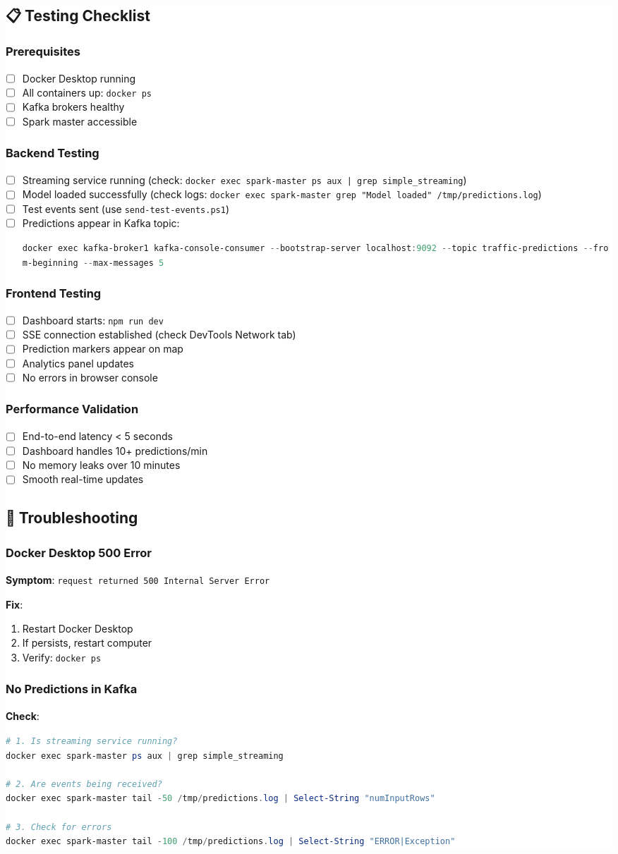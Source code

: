 ## 📋 Testing Checklist

### Prerequisites
- [ ] Docker Desktop running
- [ ] All containers up: `docker ps`
- [ ] Kafka brokers healthy
- [ ] Spark master accessible

### Backend Testing
- [ ] Streaming service running (check: `docker exec spark-master ps aux | grep simple_streaming`)
- [ ] Model loaded successfully (check logs: `docker exec spark-master grep "Model loaded" /tmp/predictions.log`)
- [ ] Test events sent (use `send-test-events.ps1`)
- [ ] Predictions appear in Kafka topic: 
  ```powershell
  docker exec kafka-broker1 kafka-console-consumer --bootstrap-server localhost:9092 --topic traffic-predictions --from-beginning --max-messages 5
  ```

### Frontend Testing
- [ ] Dashboard starts: `npm run dev`
- [ ] SSE connection established (check DevTools Network tab)
- [ ] Prediction markers appear on map
- [ ] Analytics panel updates
- [ ] No errors in browser console

### Performance Validation
- [ ] End-to-end latency < 5 seconds
- [ ] Dashboard handles 10+ predictions/min
- [ ] No memory leaks over 10 minutes
- [ ] Smooth real-time updates

## 🔧 Troubleshooting

### Docker Desktop 500 Error
**Symptom**: `request returned 500 Internal Server Error`

**Fix**:
1. Restart Docker Desktop
2. If persists, restart computer
3. Verify: `docker ps`

### No Predictions in Kafka
**Check**:
```powershell
# 1. Is streaming service running?
docker exec spark-master ps aux | grep simple_streaming

# 2. Are events being received?
docker exec spark-master tail -50 /tmp/predictions.log | Select-String "numInputRows"

# 3. Check for errors
docker exec spark-master tail -100 /tmp/predictions.log | Select-String "ERROR|Exception"
```
